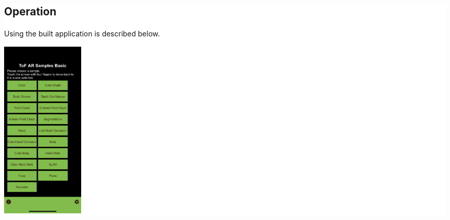 ## Operation

Using the built application is described below.

<img src="./Docs/images/topmenu.jpg" alt="image of Top screen" width="150">
